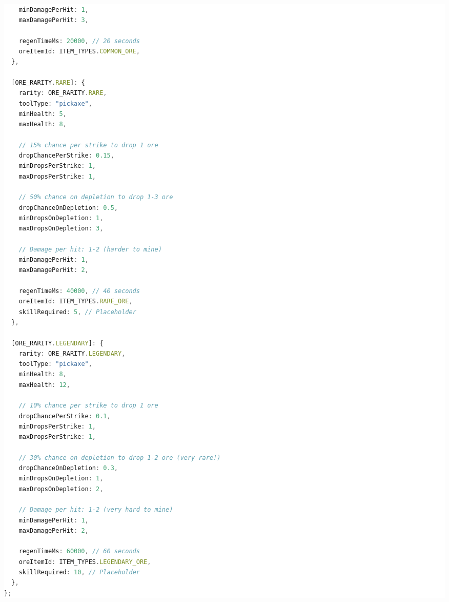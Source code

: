```typescript
    minDamagePerHit: 1,
    maxDamagePerHit: 3,

    regenTimeMs: 20000, // 20 seconds
    oreItemId: ITEM_TYPES.COMMON_ORE,
  },

  [ORE_RARITY.RARE]: {
    rarity: ORE_RARITY.RARE,
    toolType: "pickaxe",
    minHealth: 5,
    maxHealth: 8,

    // 15% chance per strike to drop 1 ore
    dropChancePerStrike: 0.15,
    minDropsPerStrike: 1,
    maxDropsPerStrike: 1,

    // 50% chance on depletion to drop 1-3 ore
    dropChanceOnDepletion: 0.5,
    minDropsOnDepletion: 1,
    maxDropsOnDepletion: 3,

    // Damage per hit: 1-2 (harder to mine)
    minDamagePerHit: 1,
    maxDamagePerHit: 2,

    regenTimeMs: 40000, // 40 seconds
    oreItemId: ITEM_TYPES.RARE_ORE,
    skillRequired: 5, // Placeholder
  },

  [ORE_RARITY.LEGENDARY]: {
    rarity: ORE_RARITY.LEGENDARY,
    toolType: "pickaxe",
    minHealth: 8,
    maxHealth: 12,

    // 10% chance per strike to drop 1 ore
    dropChancePerStrike: 0.1,
    minDropsPerStrike: 1,
    maxDropsPerStrike: 1,

    // 30% chance on depletion to drop 1-2 ore (very rare!)
    dropChanceOnDepletion: 0.3,
    minDropsOnDepletion: 1,
    maxDropsOnDepletion: 2,

    // Damage per hit: 1-2 (very hard to mine)
    minDamagePerHit: 1,
    maxDamagePerHit: 2,

    regenTimeMs: 60000, // 60 seconds
    oreItemId: ITEM_TYPES.LEGENDARY_ORE,
    skillRequired: 10, // Placeholder
  },
};
```


  [ORE_RARITY.COMMON]: {